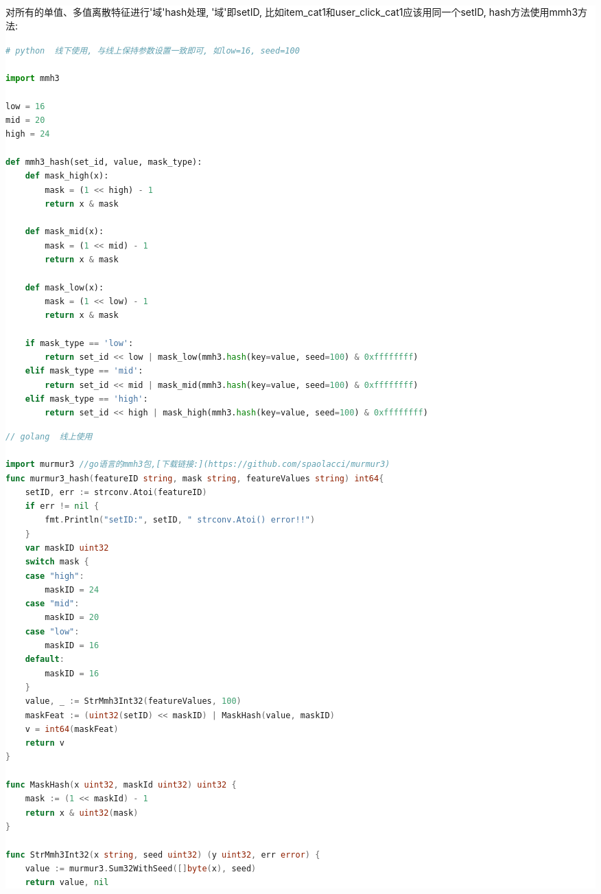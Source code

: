 对所有的单值、多值离散特征进行'域'hash处理, '域'即setID, 比如item_cat1和user_click_cat1应该用同一个setID, hash方法使用mmh3方法:

```python
# python  线下使用, 与线上保持参数设置一致即可, 如low=16, seed=100

import mmh3

low = 16
mid = 20
high = 24

def mmh3_hash(set_id, value, mask_type):
    def mask_high(x):
        mask = (1 << high) - 1
        return x & mask

    def mask_mid(x):
        mask = (1 << mid) - 1
        return x & mask

    def mask_low(x):
        mask = (1 << low) - 1
        return x & mask

    if mask_type == 'low':
        return set_id << low | mask_low(mmh3.hash(key=value, seed=100) & 0xffffffff)
    elif mask_type == 'mid':
        return set_id << mid | mask_mid(mmh3.hash(key=value, seed=100) & 0xffffffff)
    elif mask_type == 'high':
        return set_id << high | mask_high(mmh3.hash(key=value, seed=100) & 0xffffffff)
```
```go
// golang  线上使用

import murmur3 //go语言的mmh3包,[下载链接:](https://github.com/spaolacci/murmur3)
func murmur3_hash(featureID string, mask string, featureValues string) int64{
    setID, err := strconv.Atoi(featureID)
    if err != nil {
        fmt.Println("setID:", setID, " strconv.Atoi() error!!")
    }
    var maskID uint32
    switch mask {
    case "high":
        maskID = 24
    case "mid":
        maskID = 20
    case "low":
        maskID = 16
    default:
        maskID = 16
    }
    value, _ := StrMmh3Int32(featureValues, 100)
    maskFeat := (uint32(setID) << maskID) | MaskHash(value, maskID)
    v = int64(maskFeat)
    return v
}

func MaskHash(x uint32, maskId uint32) uint32 {
	mask := (1 << maskId) - 1
	return x & uint32(mask)
}

func StrMmh3Int32(x string, seed uint32) (y uint32, err error) {
	value := murmur3.Sum32WithSeed([]byte(x), seed)
	return value, nil
```